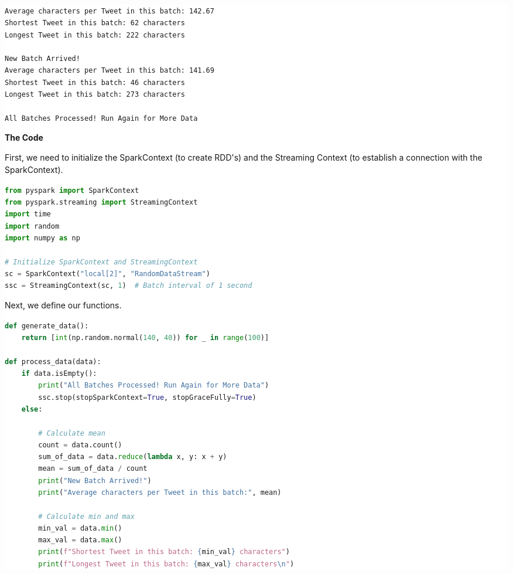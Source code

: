 ```plaintext
Average characters per Tweet in this batch: 142.67
Shortest Tweet in this batch: 62 characters
Longest Tweet in this batch: 222 characters

New Batch Arrived!
Average characters per Tweet in this batch: 141.69
Shortest Tweet in this batch: 46 characters
Longest Tweet in this batch: 273 characters

All Batches Processed! Run Again for More Data
```

**The Code**

First, we need to initialize the SparkContext (to create RDD's) and the 
Streaming Context (to establish a connection with the SparkContext).

```python
from pyspark import SparkContext
from pyspark.streaming import StreamingContext
import time
import random
import numpy as np

# Initialize SparkContext and StreamingContext
sc = SparkContext("local[2]", "RandomDataStream")
ssc = StreamingContext(sc, 1)  # Batch interval of 1 second
```

Next, we define our functions.

```python
def generate_data():
    return [int(np.random.normal(140, 40)) for _ in range(100)]

def process_data(data):
    if data.isEmpty():
        print("All Batches Processed! Run Again for More Data")
        ssc.stop(stopSparkContext=True, stopGraceFully=True)
    else:

        # Calculate mean
        count = data.count()
        sum_of_data = data.reduce(lambda x, y: x + y)
        mean = sum_of_data / count
        print("New Batch Arrived!")
        print("Average characters per Tweet in this batch:", mean)

        # Calculate min and max
        min_val = data.min()
        max_val = data.max()
        print(f"Shortest Tweet in this batch: {min_val} characters")
        print(f"Longest Tweet in this batch: {max_val} characters\n")
```

